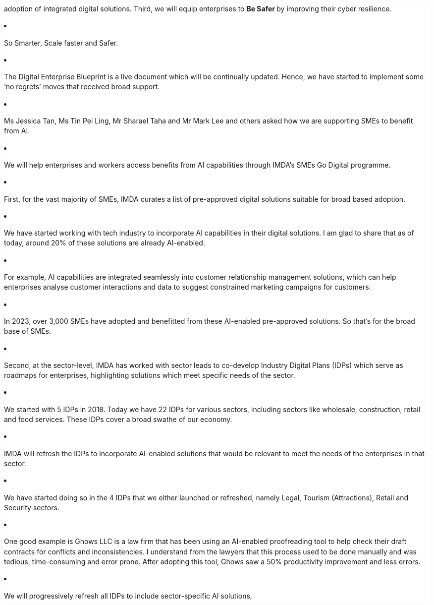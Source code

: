 adoption of integrated digital solutions. Third, we will equip enterprises
to <strong>Be Safer </strong>by improving their cyber resilience.</p>
</li>
<li>
<p>So Smarter, Scale faster and Safer.</p>
</li>
<li>
<p>The Digital Enterprise Blueprint is a live document which will be continually
updated. Hence, we have started to implement some ‘no regrets’ moves that
received broad support.</p>
</li>
<li>
<p>Ms Jessica Tan, Ms Tin Pei Ling, Mr Sharael Taha and Mr Mark Lee and others
asked how we are supporting SMEs to benefit from AI.</p>
</li>
<li>
<p>We will help enterprises and workers access benefits from AI capabilities
through IMDA’s SMEs Go Digital programme.</p>
</li>
<li>
<p>First, for the vast majority of SMEs, IMDA curates a list of pre-approved
digital solutions suitable for broad based adoption.</p>
</li>
<li>
<p>We have started working with tech industry to incorporate AI capabilities
in their digital solutions. I am glad to share that as of today, around
20% of these solutions are already AI-enabled.</p>
</li>
<li>
<p>For example, AI capabilities are integrated seamlessly into customer relationship
management solutions, which can help enterprises analyse customer interactions
and data to suggest constrained marketing campaigns for customers.</p>
</li>
<li>
<p>In 2023, over 3,000 SMEs have adopted and benefitted from these AI-enabled
pre-approved solutions. So that’s for the broad base of SMEs.</p>
</li>
<li>
<p>Second, at the sector-level, IMDA has worked with sector leads to co-develop
Industry Digital Plans (IDPs) which serve as roadmaps for enterprises,
highlighting solutions which meet specific needs of the sector.</p>
</li>
<li>
<p>We started with 5 IDPs in 2018. Today we have 22 IDPs for various sectors,
including sectors like wholesale, construction, retail and food services.
These IDPs cover a broad swathe of our economy.</p>
</li>
<li>
<p>IMDA will refresh the IDPs to incorporate AI-enabled solutions that would
be relevant to meet the needs of the enterprises in that sector.</p>
</li>
<li>
<p>We have started doing so in the 4 IDPs that we either launched or refreshed,
namely Legal, Tourism (Attractions), Retail and Security sectors.</p>
</li>
<li>
<p>One good example is Ghows LLC is a law firm that has been using an AI-enabled
proofreading tool to help check their draft contracts for conflicts and
inconsistencies. I understand from the lawyers that this process used to
be done manually and was tedious, time-consuming and error prone. After
adopting this tool, Ghows saw a 50% productivity improvement and less errors.</p>
</li>
<li>
<p>We will progressively refresh all IDPs to include sector-specific AI solutions,